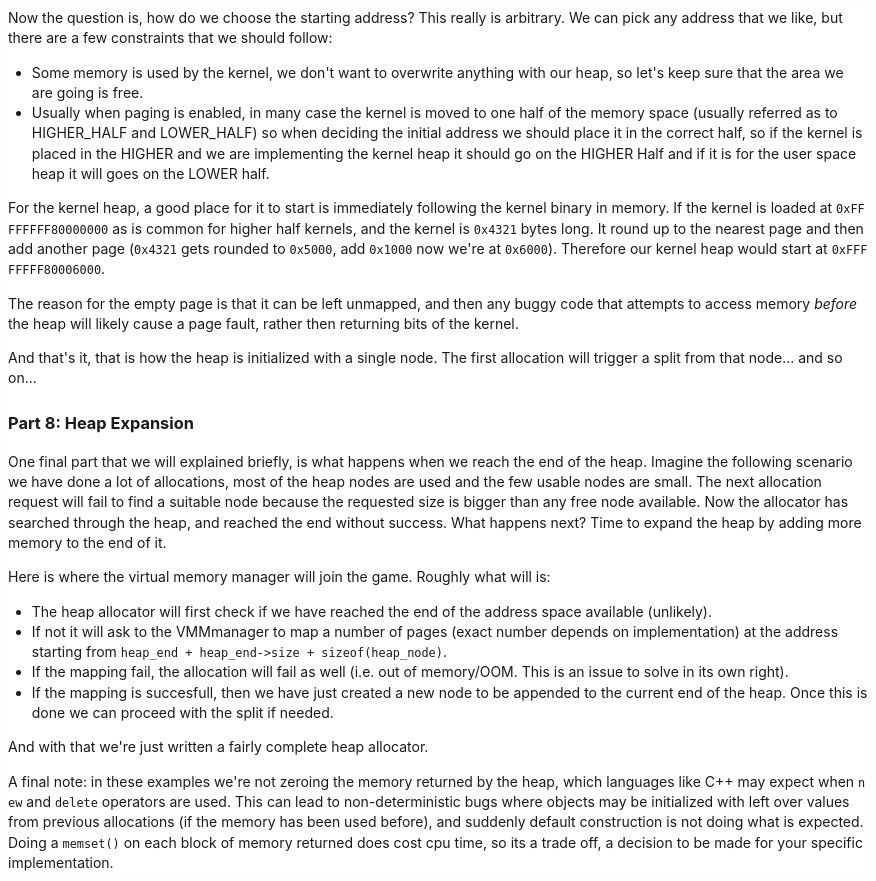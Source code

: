 Now the question is, how do we choose the starting address? This really is arbitrary. We can pick any address that we like, but there are a few  constraints that we should follow:

* Some memory is used by the kernel, we don't want to overwrite anything with our heap, so let's keep sure that the area we are going is free.
* Usually when paging is enabled, in many case the kernel is moved to one half of the memory space (usually referred as to HIGHER_HALF and LOWER_HALF) so when deciding the initial address we should place it in the correct half, so if the kernel is placed in the HIGHER and we are implementing the kernel heap it should go on the HIGHER Half and if it is for the user space heap it will goes on the LOWER half.

For the kernel heap, a good place for it to start is immediately following the kernel binary in memory. If the kernel is loaded at `0xFFFFFFFF80000000` as is common for higher half kernels, and the kernel is `0x4321` bytes long. It round up to the nearest page and then add another page (`0x4321` gets rounded to `0x5000`, add `0x1000` now we're at `0x6000`). Therefore our kernel heap would start at `0xFFFFFFFF80006000`.

The reason for the empty page is that it can be left unmapped, and then any buggy code that attempts to access memory *before* the heap will likely cause a page fault, rather then returning bits of the kernel.

And that's it, that is how the heap is initialized with a single node. The first allocation will trigger a split from that node... and so on...

### Part 8: Heap Expansion

One final part that we will explained briefly, is what happens when we reach the end of the heap. Imagine the following scenario we have done a lot of allocations, most of the heap nodes are used and the few usable nodes are small. The next allocation request will fail to find a suitable node because the requested size is bigger than any free node available. Now the allocator has searched through the heap, and reached the end without success. What happens next? Time to expand the heap by adding more memory to the end of it.

Here is where the virtual memory manager will join the game. Roughly what will  is:

* The heap allocator will first check if we have reached the end of the address space available (unlikely).
* If not it will ask to the VMMmanager to map a number of pages (exact number depends on implementation) at the address starting from `heap_end + heap_end->size + sizeof(heap_node)`.
* If the mapping fail, the allocation will fail as well (i.e. out of memory/OOM. This is an issue to solve in its own right).
* If the mapping is succesfull, then we have just created a new node to be appended to the current end of the heap. Once this is done we can proceed with the split if needed.

And with that we're just written a fairly complete heap allocator.

A final note: in these examples we're not zeroing the memory returned by the heap, which languages like C++ may expect when `new` and `delete` operators are used. This can lead to non-deterministic bugs where objects may be initialized with left over values from previous allocations (if the memory has been used before), and suddenly default construction is not doing what is expected.
Doing a `memset()` on each block of memory returned does cost cpu time, so its a trade off, a decision to be made for your specific implementation.
